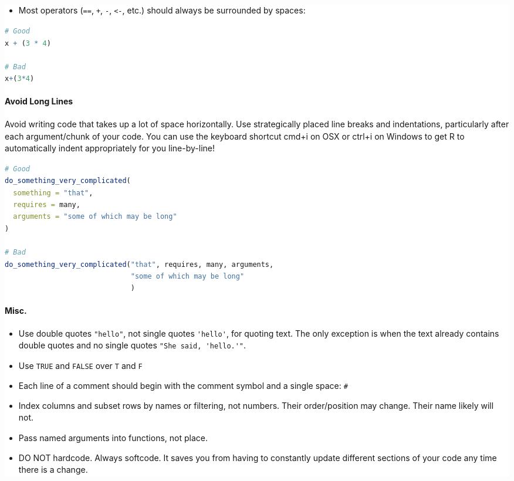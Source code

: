 






* Most operators (`==`, `+`, `-`, `<-`, etc.) should always be surrounded by spaces:


``` r
# Good
x + (3 * 4)

# Bad
x+(3*4)
```

#### Avoid Long Lines

Avoid writing code that takes up a lot of space horizontally. Use strategically placed line breaks and indentations, particularly after each argument/chunk of your code. You can use the keyboard shortcut cmd+i on OSX or ctrl+i on Windows to get R to automatically indent appropriately for you line-by-line!


``` r
# Good
do_something_very_complicated(
  something = "that",
  requires = many,
  arguments = "some of which may be long"
)

# Bad
do_something_very_complicated("that", requires, many, arguments,
                              "some of which may be long"
                              )
```

#### Misc.

* Use double quotes `"hello"`, not single quotes `'hello'`, for quoting text. The only exception is when the text already contains double quotes and no single quotes `"She said, 'hello.'"`.

* Use `TRUE` and `FALSE` over `T` and `F`

* Each line of a comment should begin with the comment symbol and a single space: 
`# `

* Index columns and subset rows by names or filtering, not numbers. Their order/position may change. Their name likely will not. 

* Pass named arguments into functions, not place. 

* DO NOT hardcode. Always softcode. It saves you from having to constantly update different sections of your code any time there is a change. 




